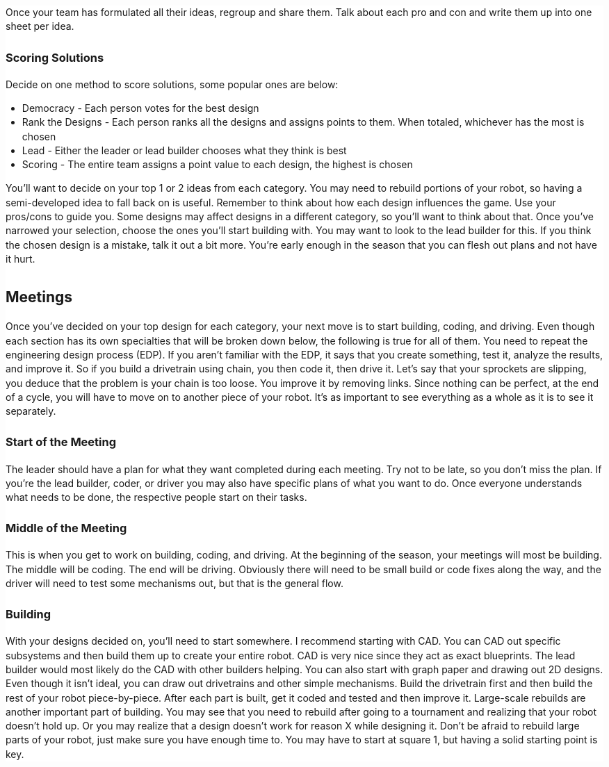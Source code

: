 Once your team has formulated all their ideas, regroup and share them. Talk about each pro and con and write them up into one sheet per idea.

### Scoring Solutions

Decide on one method to score solutions, some popular ones are below:

- Democracy - Each person votes for the best design
- Rank the Designs - Each person ranks all the designs and assigns points to them. When totaled, whichever has the most is chosen
- Lead - Either the leader or lead builder chooses what they think is best
- Scoring - The entire team assigns a point value to each design, the highest is chosen

You’ll want to decide on your top 1 or 2 ideas from each category. You may need to rebuild portions of your robot, so having a semi-developed idea to fall back on is useful. Remember to think about how each design influences the game. Use your pros/cons to guide you. Some designs may affect designs in a different category, so you’ll want to think about that.
Once you’ve narrowed your selection, choose the ones you’ll start building with. You may want to look to the lead builder for this. If you think the chosen design is a mistake, talk it out a bit more. You’re early enough in the season that you can flesh out plans and not have it hurt.

## Meetings

Once you’ve decided on your top design for each category, your next move is to start building, coding, and driving. Even though each section has its own specialties that will be broken down below, the following is true for all of them. You need to repeat the engineering design process (EDP). If you aren’t familiar with the EDP, it says that you create something, test it, analyze the results, and improve it. So if you build a drivetrain using chain, you then code it, then drive it. Let’s say that your sprockets are slipping, you deduce that the problem is your chain is too loose. You improve it by removing links. Since nothing can be perfect, at the end of a cycle, you will have to move on to another piece of your robot. It’s as important to see everything as a whole as it is to see it separately.

### Start of the Meeting

The leader should have a plan for what they want completed during each meeting. Try not to be late, so you don’t miss the plan. If you’re the lead builder, coder, or driver you may also have specific plans of what you want to do. Once everyone understands what needs to be done, the respective people start on their tasks.

### Middle of the Meeting

This is when you get to work on building, coding, and driving. At the beginning of the season, your meetings will most be building. The middle will be coding. The end will be driving. Obviously there will need to be small build or code fixes along the way, and the driver will need to test some mechanisms out, but that is the general flow.

### Building

With your designs decided on, you’ll need to start somewhere. I recommend starting with CAD. You can CAD out specific subsystems and then build them up to create your entire robot. CAD is very nice since they act as exact blueprints. The lead builder would most likely do the CAD with other builders helping. You can also start with graph paper and drawing out 2D designs. Even though it isn’t ideal, you can draw out drivetrains and other simple mechanisms.
Build the drivetrain first and then build the rest of your robot piece-by-piece. After each part is built, get it coded and tested and then improve it.
Large-scale rebuilds are another important part of building. You may see that you need to rebuild after going to a tournament and realizing that your robot doesn’t hold up. Or you may realize that a design doesn’t work for reason X while designing it. Don’t be afraid to rebuild large parts of your robot, just make sure you have enough time to. You may have to start at square 1, but having a solid starting point is key.
